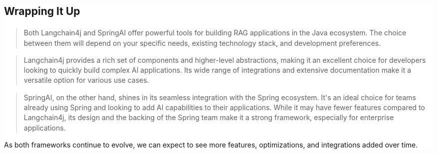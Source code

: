 ## Wrapping It Up 

> Both Langchain4j and SpringAI offer powerful tools for building RAG applications in the Java ecosystem. The choice between them will depend on your specific needs, existing technology stack, and development preferences.

> Langchain4j provides a rich set of components and higher-level abstractions, making it an excellent choice for developers looking to quickly build complex AI applications. Its wide range of integrations and extensive documentation make it a versatile option for various use cases.

> SpringAI, on the other hand, shines in its seamless integration with the Spring ecosystem. It's an ideal choice for teams already using Spring and looking to add AI capabilities to their applications. While it may have fewer features compared to Langchain4j, its design and the backing of the Spring team make it a strong framework, especially for enterprise applications.

As both frameworks continue to evolve, we can expect to see more features, optimizations, and integrations added over time.

